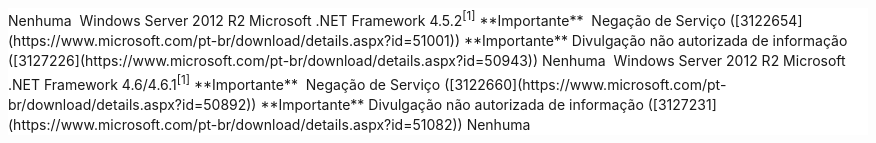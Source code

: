 </td>
<td style="border:1px solid black;">
Nenhuma 

</td>
</tr>
<tr>
<td style="border:1px solid black;">
Windows Server 2012 R2

</td>
<td style="border:1px solid black;">
Microsoft .NET Framework 4.5.2<sup>[1]</sup>

</td>
<td style="border:1px solid black;">
**Importante**   
Negação de Serviço  
([3122654](https://www.microsoft.com/pt-br/download/details.aspx?id=51001))

</td>
<td style="border:1px solid black;">
**Importante**  
Divulgação não autorizada de informação  
([3127226](https://www.microsoft.com/pt-br/download/details.aspx?id=50943))

</td>
<td style="border:1px solid black;">
Nenhuma 

</td>
</tr>
<tr>
<td style="border:1px solid black;">
Windows Server 2012 R2

</td>
<td style="border:1px solid black;">
Microsoft .NET Framework 4.6/4.6.1<sup>[1]</sup>

</td>
<td style="border:1px solid black;">
**Importante**   
Negação de Serviço  
([3122660](https://www.microsoft.com/pt-br/download/details.aspx?id=50892))

</td>
<td style="border:1px solid black;">
**Importante**  
Divulgação não autorizada de informação  
([3127231](https://www.microsoft.com/pt-br/download/details.aspx?id=51082))

</td>
<td style="border:1px solid black;">
Nenhuma 
